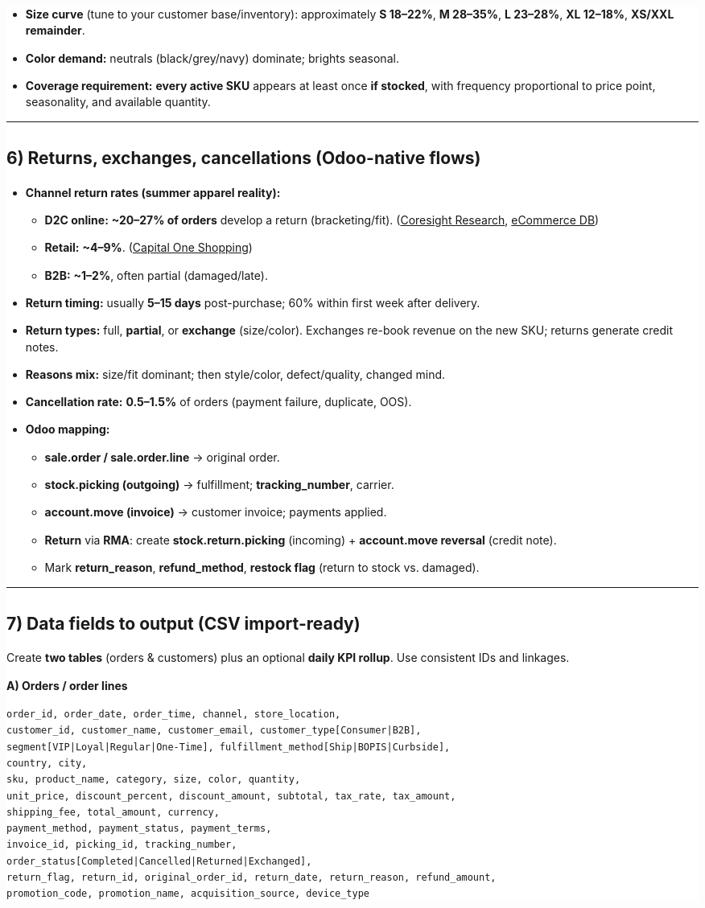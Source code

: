 - **Size curve** (tune to your customer base/inventory): approximately **S 18–22%**, **M 28–35%**, **L 23–28%**, **XL 12–18%**, **XS/XXL remainder**.
    
- **Color demand:** neutrals (black/grey/navy) dominate; brights seasonal.
    
- **Coverage requirement:** **every active SKU** appears at least once **if stocked**, with frequency proportional to price point, seasonality, and available quantity.
    

---

## 6) Returns, exchanges, cancellations (Odoo-native flows)

- **Channel return rates (summer apparel reality):**
    
    - **D2C online:** **~20–27% of orders** develop a return (bracketing/fit). ([Coresight Research](https://coresight.com/research/the-true-cost-of-apparel-returns-alarming-return-rates-require-loss-minimization-solutions/?utm_source=chatgpt.com "The True Cost of Apparel Returns: Alarming Return Rates Require Loss ..."), [eCommerce DB](https://ecommercedb.com/benchmarks/ww/apparel?utm_source=chatgpt.com "Global Apparel eCommerce Benchmarks - AOV, Conversion rate, ... - ECDB"))
        
    - **Retail:** **~4–9%**. ([Capital One Shopping](https://capitaloneshopping.com/research/average-retail-return-rate/?utm_source=chatgpt.com "Average Retail Return Rate (2025 Data): eCommerce vs In-Store"))
        
    - **B2B:** **~1–2%**, often partial (damaged/late).
        
- **Return timing:** usually **5–15 days** post-purchase; 60% within first week after delivery.
    
- **Return types:** full, **partial**, or **exchange** (size/color). Exchanges re-book revenue on the new SKU; returns generate credit notes.
    
- **Reasons mix:** size/fit dominant; then style/color, defect/quality, changed mind.
    
- **Cancellation rate:** **0.5–1.5%** of orders (payment failure, duplicate, OOS).
    
- **Odoo mapping:**
    
    - **sale.order / sale.order.line** → original order.
        
    - **stock.picking (outgoing)** → fulfillment; **tracking_number**, carrier.
        
    - **account.move (invoice)** → customer invoice; payments applied.
        
    - **Return** via **RMA**: create **stock.return.picking** (incoming) + **account.move reversal** (credit note).
        
    - Mark **return_reason**, **refund_method**, **restock flag** (return to stock vs. damaged).
        

---

## 7) Data fields to output (CSV import-ready)

Create **two tables** (orders & customers) plus an optional **daily KPI rollup**. Use consistent IDs and linkages.

**A) Orders / order lines**

```
order_id, order_date, order_time, channel, store_location, 
customer_id, customer_name, customer_email, customer_type[Consumer|B2B], 
segment[VIP|Loyal|Regular|One-Time], fulfillment_method[Ship|BOPIS|Curbside], 
country, city, 
sku, product_name, category, size, color, quantity, 
unit_price, discount_percent, discount_amount, subtotal, tax_rate, tax_amount, 
shipping_fee, total_amount, currency, 
payment_method, payment_status, payment_terms, 
invoice_id, picking_id, tracking_number, 
order_status[Completed|Cancelled|Returned|Exchanged], 
return_flag, return_id, original_order_id, return_date, return_reason, refund_amount, 
promotion_code, promotion_name, acquisition_source, device_type
```